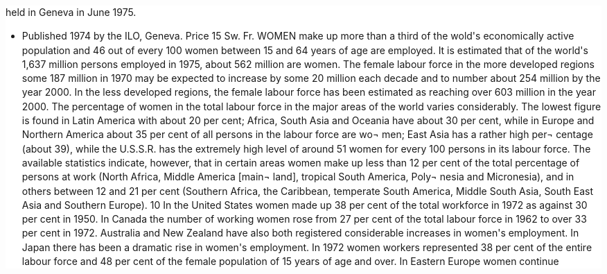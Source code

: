 held in Geneva in
June 1975.
* Published 1974 by the ILO, Geneva.
Price 15 Sw. Fr.
WOMEN make up more
than a third of the wold's
economically active population and 46
out of every 100 women between 15
and 64 years of age are employed.
It is estimated that of the world's
1,637 million persons employed in
1975, about 562 million are women.
The female labour force in the more
developed regions some 187 million
in 1970 may be expected to increase
by some 20 million each decade and
to number about 254 million by the
year 2000. In the less developed
regions, the female labour force has
been estimated as reaching over
603 million in the year 2000.
The percentage of women in the
total labour force in the major areas
of the world varies considerably. The
lowest figure is found in Latin America
with about 20 per cent; Africa, South
Asia and Oceania have about 30 per
cent, while in Europe and Northern
America about 35 per cent of all
persons in the labour force are wo¬
men; East Asia has a rather high per¬
centage (about 39), while the U.S.S.R.
has the extremely high level of around
51 women for every 100 persons in
its labour force.
The available statistics indicate,
however, that in certain areas women
make up less than 12 per cent of the
total percentage of persons at work
(North Africa, Middle America [main¬
land], tropical South America, Poly¬
nesia and Micronesia), and in others
between 12 and 21 per cent (Southern
Africa, the Caribbean, temperate South
America, Middle South Asia, South
East Asia and Southern Europe).
10
In the United States women made
up 38 per cent of the total workforce
in 1972 as against 30 per cent in 1950.
In Canada the number of working
women rose from 27 per cent of the
total labour force in 1962 to over 33
per cent in 1972. Australia and New
Zealand have also both registered
considerable increases in women's
employment.
In Japan there has been a dramatic
rise in women's employment. In 1972
women workers represented 38 per
cent of the entire labour force and
48 per cent of the female population
of 15 years of age and over.
In Eastern Europe women continue